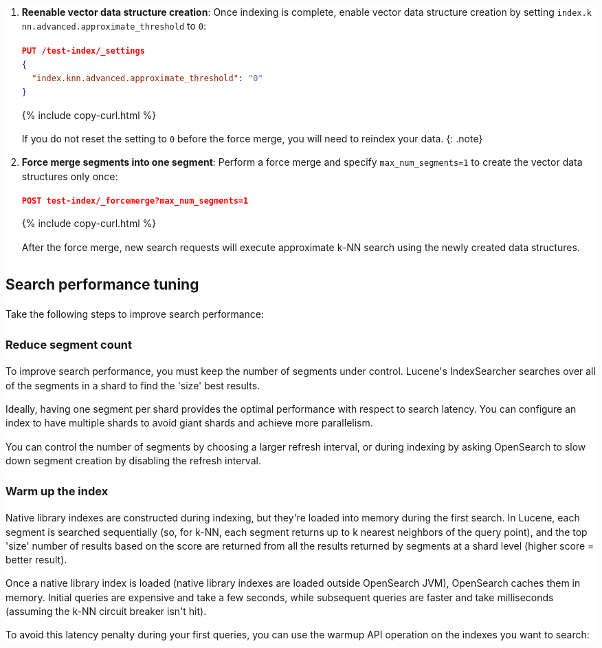 1. **Reenable vector data structure creation**: Once indexing is complete, enable vector data structure creation by setting `index.knn.advanced.approximate_threshold` to `0`:

    ```json
    PUT /test-index/_settings
    {
      "index.knn.advanced.approximate_threshold": "0"
    }
    ```
    {% include copy-curl.html %}

    If you do not reset the setting to `0` before the force merge, you will need to reindex your data.
    {: .note}

1. **Force merge segments into one segment**: Perform a force merge and specify `max_num_segments=1` to create the vector data structures only once:

    ```json
    POST test-index/_forcemerge?max_num_segments=1
    ```
    {% include copy-curl.html %}

    After the force merge, new search requests will execute approximate k-NN search using the newly created data structures.

## Search performance tuning

Take the following steps to improve search performance:

### Reduce segment count

   To improve search performance, you must keep the number of segments under control. Lucene's IndexSearcher searches over all of the segments in a shard to find the 'size' best results.

   Ideally, having one segment per shard provides the optimal performance with respect to search latency. You can configure an index to have multiple shards to avoid giant shards and achieve more parallelism.

   You can control the number of segments by choosing a larger refresh interval, or during indexing by asking OpenSearch to slow down segment creation by disabling the refresh interval.

### Warm up the index

   Native library indexes are constructed during indexing, but they're loaded into memory during the first search. In Lucene, each segment is searched sequentially (so, for k-NN, each segment returns up to k nearest neighbors of the query point), and the top 'size' number of results based on the score are returned from all the results returned by segments at a shard level (higher score = better result).

   Once a native library index is loaded (native library indexes are loaded outside OpenSearch JVM), OpenSearch caches them in memory. Initial queries are expensive and take a few seconds, while subsequent queries are faster and take milliseconds (assuming the k-NN circuit breaker isn't hit).

   To avoid this latency penalty during your first queries, you can use the warmup API operation on the indexes you want to search:
